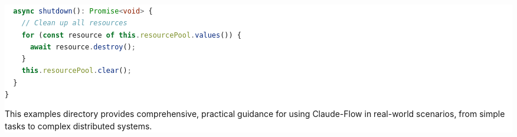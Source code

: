 ```typescript
  async shutdown(): Promise<void> {
    // Clean up all resources
    for (const resource of this.resourcePool.values()) {
      await resource.destroy();
    }
    this.resourcePool.clear();
  }
}
```

This examples directory provides comprehensive, practical guidance for using Claude-Flow in real-world scenarios, from simple tasks to complex distributed systems.
